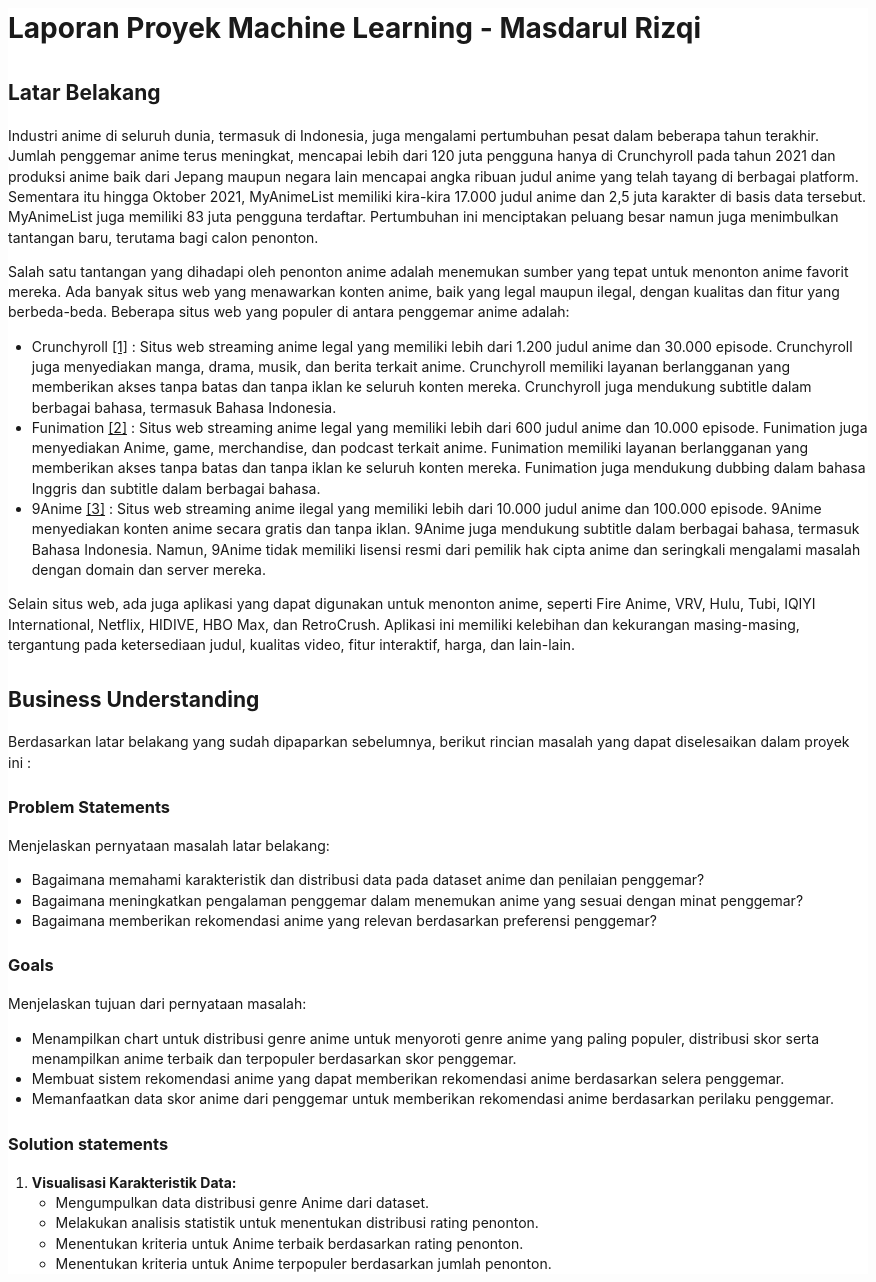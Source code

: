 # Laporan Proyek Machine Learning - Masdarul Rizqi
## Latar Belakang
Industri anime di seluruh dunia, termasuk di Indonesia, juga mengalami pertumbuhan pesat dalam beberapa tahun terakhir. Jumlah penggemar anime terus meningkat, mencapai lebih dari 120 juta pengguna hanya di Crunchyroll pada tahun 2021 dan produksi anime baik dari Jepang maupun negara lain mencapai angka ribuan judul anime yang telah tayang di berbagai platform. Sementara itu hingga Oktober 2021, MyAnimeList memiliki kira-kira 17.000 judul anime dan 2,5 juta karakter di basis data tersebut. MyAnimeList juga memiliki 83 juta pengguna terdaftar. Pertumbuhan ini menciptakan peluang besar namun juga menimbulkan tantangan baru, terutama bagi calon penonton.

Salah satu tantangan yang dihadapi oleh penonton anime adalah menemukan sumber yang tepat untuk menonton anime favorit mereka. Ada banyak situs web yang menawarkan konten anime, baik yang legal maupun ilegal, dengan kualitas dan fitur yang berbeda-beda. Beberapa situs web yang populer di antara penggemar anime adalah:
*   Crunchyroll [[1]](https://www.grandviewresearch.com/industry-analysis/anime-market) : Situs web streaming anime legal yang memiliki lebih dari 1.200 judul anime dan 30.000 episode. Crunchyroll juga menyediakan manga, drama, musik, dan berita terkait anime. Crunchyroll memiliki layanan berlangganan yang memberikan akses tanpa batas dan tanpa iklan ke seluruh konten mereka. Crunchyroll juga mendukung subtitle dalam berbagai bahasa, termasuk Bahasa Indonesia.
*   Funimation [[2]](https://marketsplash.com/anime-statistics/) : Situs web streaming anime legal yang memiliki lebih dari 600 judul anime dan 10.000 episode. Funimation juga menyediakan Anime, game, merchandise, dan podcast terkait anime. Funimation memiliki layanan berlangganan yang memberikan akses tanpa batas dan tanpa iklan ke seluruh konten mereka. Funimation juga mendukung dubbing dalam bahasa Inggris dan subtitle dalam berbagai bahasa.
* 9Anime [[3]](https://comicbook.com/anime/news/anime-industry-2021-2022-growth-report/) : Situs web streaming anime ilegal yang memiliki lebih dari 10.000 judul anime dan 100.000 episode. 9Anime menyediakan konten anime secara gratis dan tanpa iklan. 9Anime juga mendukung subtitle dalam berbagai bahasa, termasuk Bahasa Indonesia. Namun, 9Anime tidak memiliki lisensi resmi dari pemilik hak cipta anime dan seringkali mengalami masalah dengan domain dan server mereka.

Selain situs web, ada juga aplikasi yang dapat digunakan untuk menonton anime, seperti Fire Anime, VRV, Hulu, Tubi, IQIYI International, Netflix, HIDIVE, HBO Max, dan RetroCrush. Aplikasi ini memiliki kelebihan dan kekurangan masing-masing, tergantung pada ketersediaan judul, kualitas video, fitur interaktif, harga, dan lain-lain.
## Business Understanding
Berdasarkan latar belakang yang sudah dipaparkan sebelumnya, berikut rincian masalah yang dapat diselesaikan dalam proyek ini :
### Problem Statements
Menjelaskan pernyataan masalah latar belakang:
*   Bagaimana memahami karakteristik dan distribusi data pada dataset anime dan penilaian penggemar? 
*   Bagaimana meningkatkan pengalaman penggemar dalam menemukan anime yang sesuai dengan minat penggemar? 
*   Bagaimana memberikan rekomendasi anime yang relevan berdasarkan preferensi penggemar?
### Goals
Menjelaskan tujuan dari pernyataan masalah:
*   Menampilkan chart untuk distribusi genre anime untuk menyoroti genre anime yang paling populer, distribusi skor serta menampilkan anime terbaik dan terpopuler berdasarkan skor penggemar.
*    Membuat sistem rekomendasi anime yang dapat memberikan rekomendasi anime berdasarkan selera penggemar. 
*   Memanfaatkan data skor anime dari penggemar untuk memberikan rekomendasi anime berdasarkan perilaku penggemar.
### Solution statements
1.  **Visualisasi Karakteristik Data:**
    *   Mengumpulkan data distribusi genre Anime dari dataset.
    *   Melakukan analisis statistik untuk menentukan distribusi rating penonton.
    *   Menentukan kriteria untuk Anime terbaik berdasarkan rating penonton.
    *   Menentukan kriteria untuk Anime terpopuler berdasarkan jumlah penonton.